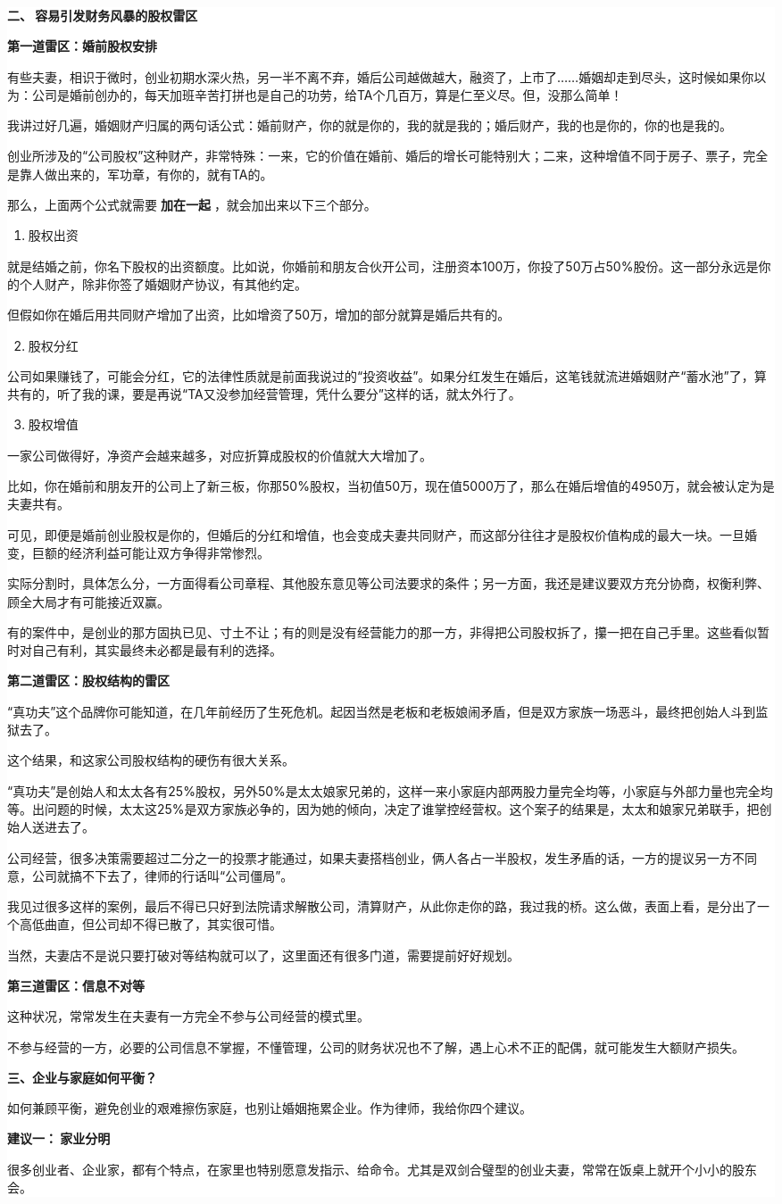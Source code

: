  **二、 容易引发财务风暴的股权雷区**

 **第一道雷区：婚前股权安排**

有些夫妻，相识于微时，创业初期水深火热，另一半不离不弃，婚后公司越做越大，融资了，上市了……婚姻却走到尽头，这时候如果你以为：公司是婚前创办的，每天加班辛苦打拼也是自己的功劳，给TA个几百万，算是仁至义尽。但，没那么简单！

我讲过好几遍，婚姻财产归属的两句话公式：婚前财产，你的就是你的，我的就是我的；婚后财产，我的也是你的，你的也是我的。

创业所涉及的“公司股权”这种财产，非常特殊：一来，它的价值在婚前、婚后的增长可能特别大；二来，这种增值不同于房子、票子，完全是靠人做出来的，军功章，有你的，就有TA的。

那么，上面两个公式就需要 **加在一起** ，就会加出来以下三个部分。

1. 股权出资

就是结婚之前，你名下股权的出资额度。比如说，你婚前和朋友合伙开公司，注册资本100万，你投了50万占50%股份。这一部分永远是你的个人财产，除非你签了婚姻财产协议，有其他约定。

但假如你在婚后用共同财产增加了出资，比如增资了50万，增加的部分就算是婚后共有的。

2. 股权分红

公司如果赚钱了，可能会分红，它的法律性质就是前面我说过的“投资收益”。如果分红发生在婚后，这笔钱就流进婚姻财产“蓄水池”了，算共有的，听了我的课，要是再说“TA又没参加经营管理，凭什么要分”这样的话，就太外行了。

3. 股权增值

一家公司做得好，净资产会越来越多，对应折算成股权的价值就大大增加了。

比如，你在婚前和朋友开的公司上了新三板，你那50%股权，当初值50万，现在值5000万了，那么在婚后增值的4950万，就会被认定为是夫妻共有。

可见，即便是婚前创业股权是你的，但婚后的分红和增值，也会变成夫妻共同财产，而这部分往往才是股权价值构成的最大一块。一旦婚变，巨额的经济利益可能让双方争得非常惨烈。

实际分割时，具体怎么分，一方面得看公司章程、其他股东意见等公司法要求的条件；另一方面，我还是建议要双方充分协商，权衡利弊、顾全大局才有可能接近双赢。

有的案件中，是创业的那方固执已见、寸土不让；有的则是没有经营能力的那一方，非得把公司股权拆了，攥一把在自己手里。这些看似暂时对自己有利，其实最终未必都是最有利的选择。

 **第二道雷区：股权结构的雷区**

“真功夫”这个品牌你可能知道，在几年前经历了生死危机。起因当然是老板和老板娘闹矛盾，但是双方家族一场恶斗，最终把创始人斗到监狱去了。

这个结果，和这家公司股权结构的硬伤有很大关系。

“真功夫”是创始人和太太各有25%股权，另外50%是太太娘家兄弟的，这样一来小家庭内部两股力量完全均等，小家庭与外部力量也完全均等。出问题的时候，太太这25%是双方家族必争的，因为她的倾向，决定了谁掌控经营权。这个案子的结果是，太太和娘家兄弟联手，把创始人送进去了。

公司经营，很多决策需要超过二分之一的投票才能通过，如果夫妻搭档创业，俩人各占一半股权，发生矛盾的话，一方的提议另一方不同意，公司就搞不下去了，律师的行话叫“公司僵局”。

我见过很多这样的案例，最后不得已只好到法院请求解散公司，清算财产，从此你走你的路，我过我的桥。这么做，表面上看，是分出了一个高低曲直，但公司却不得已散了，其实很可惜。

当然，夫妻店不是说只要打破对等结构就可以了，这里面还有很多门道，需要提前好好规划。

 **第三道雷区：信息不对等**

这种状况，常常发生在夫妻有一方完全不参与公司经营的模式里。

不参与经营的一方，必要的公司信息不掌握，不懂管理，公司的财务状况也不了解，遇上心术不正的配偶，就可能发生大额财产损失。

 **三、企业与家庭如何平衡？**

如何兼顾平衡，避免创业的艰难擦伤家庭，也别让婚姻拖累企业。作为律师，我给你四个建议。

 **建议一： 家业分明**

很多创业者、企业家，都有个特点，在家里也特别愿意发指示、给命令。尤其是双剑合璧型的创业夫妻，常常在饭桌上就开个小小的股东会。
